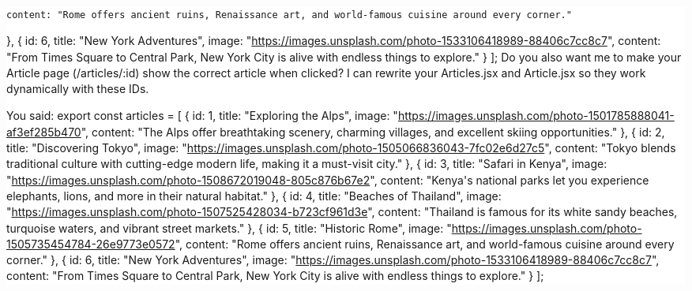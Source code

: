     content: "Rome offers ancient ruins, Renaissance art, and world-famous cuisine around every corner."
  },
  {
    id: 6,
    title: "New York Adventures",
    image: "https://images.unsplash.com/photo-1533106418989-88406c7cc8c7",
    content: "From Times Square to Central Park, New York City is alive with endless things to explore."
  }
];
Do you also want me to make your Article page (/articles/:id) show the correct article when clicked? I can rewrite your Articles.jsx and Article.jsx so they work dynamically with these IDs.

You said:
export const articles = [
  {
    id: 1,
    title: "Exploring the Alps",
    image: "https://images.unsplash.com/photo-1501785888041-af3ef285b470",
    content: "The Alps offer breathtaking scenery, charming villages, and excellent skiing opportunities."
  },
  {
    id: 2,
    title: "Discovering Tokyo",
    image: "https://images.unsplash.com/photo-1505066836043-7fc02e6d27c5",
    content: "Tokyo blends traditional culture with cutting-edge modern life, making it a must-visit city."
  },
  {
    id: 3,
    title: "Safari in Kenya",
    image: "https://images.unsplash.com/photo-1508672019048-805c876b67e2",
    content: "Kenya's national parks let you experience elephants, lions, and more in their natural habitat."
  },
  {
    id: 4,
    title: "Beaches of Thailand",
    image: "https://images.unsplash.com/photo-1507525428034-b723cf961d3e",
    content: "Thailand is famous for its white sandy beaches, turquoise waters, and vibrant street markets."
  },
  {
    id: 5,
    title: "Historic Rome",
    image: "https://images.unsplash.com/photo-1505735454784-26e9773e0572",
    content: "Rome offers ancient ruins, Renaissance art, and world-famous cuisine around every corner."
  },
  {
    id: 6,
    title: "New York Adventures",
    image: "https://images.unsplash.com/photo-1533106418989-88406c7cc8c7",
    content: "From Times Square to Central Park, New York City is alive with endless things to explore."
  }
];
